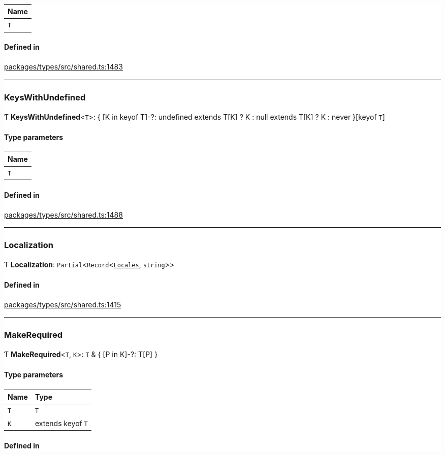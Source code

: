 | Name |
| :--- |
| `T`  |

#### Defined in

[packages/types/src/shared.ts:1483](https://github.com/deepsarda/discordeno/blob/c6dc30bb/packages/types/src/shared.ts#L1483)

---

### KeysWithUndefined

Ƭ **KeysWithUndefined**<`T`\>: { [K in keyof T]-?: undefined extends T[K] ? K : null extends T[K] ? K : never }[keyof `T`]

#### Type parameters

| Name |
| :--- |
| `T`  |

#### Defined in

[packages/types/src/shared.ts:1488](https://github.com/deepsarda/discordeno/blob/c6dc30bb/packages/types/src/shared.ts#L1488)

---

### Localization

Ƭ **Localization**: `Partial`<`Record`<[`Locales`](../enums/discordeno_types.Locales.md), `string`\>\>

#### Defined in

[packages/types/src/shared.ts:1415](https://github.com/deepsarda/discordeno/blob/c6dc30bb/packages/types/src/shared.ts#L1415)

---

### MakeRequired

Ƭ **MakeRequired**<`T`, `K`\>: `T` & { [P in K]-?: T[P] }

#### Type parameters

| Name | Type              |
| :--- | :---------------- |
| `T`  | `T`               |
| `K`  | extends keyof `T` |

#### Defined in
